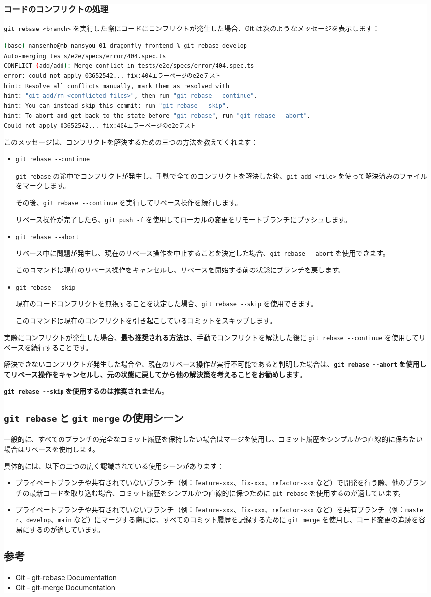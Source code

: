 ### コードのコンフリクトの処理

`git rebase <branch>` を実行した際にコードにコンフリクトが発生した場合、Git は次のようなメッセージを表示します：

```bash
(base) nansenho@mb-nansyou-01 dragonfly_frontend % git rebase develop
Auto-merging tests/e2e/specs/error/404.spec.ts
CONFLICT (add/add): Merge conflict in tests/e2e/specs/error/404.spec.ts
error: could not apply 03652542... fix:404エラーページのe2eテスト
hint: Resolve all conflicts manually, mark them as resolved with
hint: "git add/rm <conflicted_files>", then run "git rebase --continue".
hint: You can instead skip this commit: run "git rebase --skip".
hint: To abort and get back to the state before "git rebase", run "git rebase --abort".
Could not apply 03652542... fix:404エラーページのe2eテスト
```

このメッセージは、コンフリクトを解決するための三つの方法を教えてくれます：

- `git rebase --continue`

  `git rebase` の途中でコンフリクトが発生し、手動で全てのコンフリクトを解決した後、`git add <file>` を使って解決済みのファイルをマークします。

  その後、`git rebase --continue` を実行してリベース操作を続行します。

  リベース操作が完了したら、`git push -f` を使用してローカルの変更をリモートブランチにプッシュします。

- `git rebase --abort`

  リベース中に問題が発生し、現在のリベース操作を中止することを決定した場合、`git rebase --abort` を使用できます。

  このコマンドは現在のリベース操作をキャンセルし、リベースを開始する前の状態にブランチを戻します。

- `git rebase --skip`

  現在のコードコンフリクトを無視することを決定した場合、`git rebase --skip` を使用できます。

  このコマンドは現在のコンフリクトを引き起こしているコミットをスキップします。

実際にコンフリクトが発生した場合、**最も推奨される方法**は、手動でコンフリクトを解決した後に `git rebase --continue` を使用してリベースを続行することです。

解決できないコンフリクトが発生した場合や、現在のリベース操作が実行不可能であると判明した場合は、**`git rebase --abort` を使用してリベース操作をキャンセルし、元の状態に戻してから他の解決策を考えることをお勧めします**。

**`git rebase --skip` を使用するのは推奨されません**。

## `git rebase` と `git merge` の使用シーン

一般的に、すべてのブランチの完全なコミット履歴を保持したい場合はマージを使用し、コミット履歴をシンプルかつ直線的に保ちたい場合はリベースを使用します。

具体的には、以下の二つの広く認識されている使用シーンがあります：

- プライベートブランチや共有されていないブランチ（例：`feature-xxx`、`fix-xxx`、`refactor-xxx` など）で開発を行う際、他のブランチの最新コードを取り込む場合、コミット履歴をシンプルかつ直線的に保つために `git rebase` を使用するのが適しています。

- プライベートブランチや共有されていないブランチ（例：`feature-xxx`、`fix-xxx`、`refactor-xxx` など）を共有ブランチ（例：`master`、`develop`、`main` など）にマージする際には、すべてのコミット履歴を記録するために `git merge` を使用し、コード変更の追跡を容易にするのが適しています。

## 参考

- [Git - git-rebase Documentation](https://git-scm.com/docs/git-rebase/en)
- [Git - git-merge Documentation](https://git-scm.com/docs/git-merge/en)
